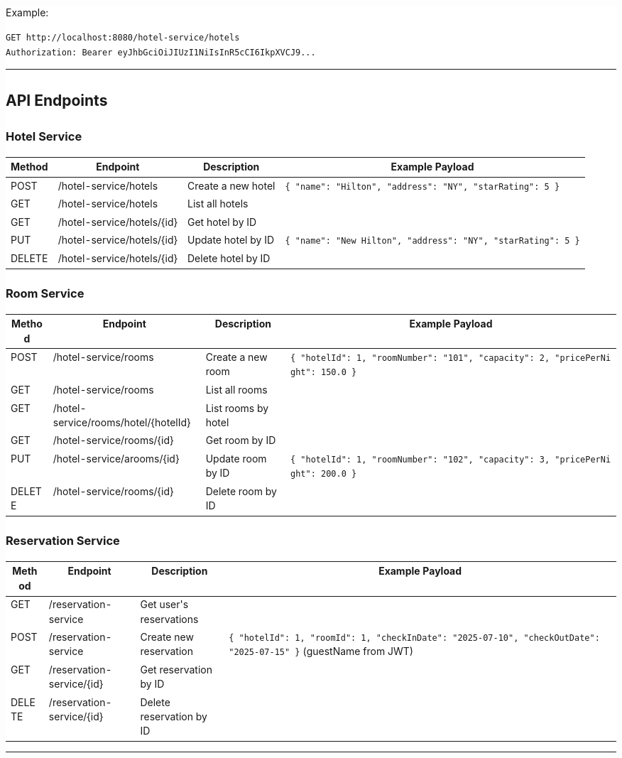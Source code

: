 Example:

```http
GET http://localhost:8080/hotel-service/hotels
Authorization: Bearer eyJhbGciOiJIUzI1NiIsInR5cCI6IkpXVCJ9...
```

---

## API Endpoints

### Hotel Service

| Method | Endpoint                      | Description             | Example Payload                                      |
|--------|-------------------------------|-------------------------|-----------------------------------------------------|
| POST   | /hotel-service/hotels          | Create a new hotel      | `{ "name": "Hilton", "address": "NY", "starRating": 5 }` |
| GET    | /hotel-service/hotels          | List all hotels         |                                                     |
| GET    | /hotel-service/hotels/{id}     | Get hotel by ID         |                                                     |
| PUT    | /hotel-service/hotels/{id}     | Update hotel by ID      | `{ "name": "New Hilton", "address": "NY", "starRating": 5 }` |
| DELETE | /hotel-service/hotels/{id}     | Delete hotel by ID      |                                                     |

### Room Service

| Method | Endpoint                        | Description             | Example Payload                                      |
|--------|---------------------------------|-------------------------|-----------------------------------------------------|
| POST   | /hotel-service/rooms             | Create a new room       | `{ "hotelId": 1, "roomNumber": "101", "capacity": 2, "pricePerNight": 150.0 }` |
| GET    | /hotel-service/rooms             | List all rooms          |                                                     |
| GET    | /hotel-service/rooms/hotel/{hotelId} | List rooms by hotel |                                                     |
| GET    | /hotel-service/rooms/{id}        | Get room by ID          |                                                     |
| PUT    | /hotel-service/arooms/{id}       | Update room by ID       | `{ "hotelId": 1, "roomNumber": "102", "capacity": 3, "pricePerNight": 200.0 }` |
| DELETE | /hotel-service/rooms/{id}        | Delete room by ID       |                                                     |

### Reservation Service

| Method | Endpoint                     | Description                  | Example Payload                                      |
|--------|------------------------------|------------------------------|-----------------------------------------------------|
| GET    | /reservation-service          | Get user's reservations      |                                                     |
| POST   | /reservation-service          | Create new reservation       | `{ "hotelId": 1, "roomId": 1, "checkInDate": "2025-07-10", "checkOutDate": "2025-07-15" }` (guestName from JWT) |
| GET    | /reservation-service/{id}     | Get reservation by ID        |                                                     |
| DELETE | /reservation-service/{id}     | Delete reservation by ID     |                                                     |

---
